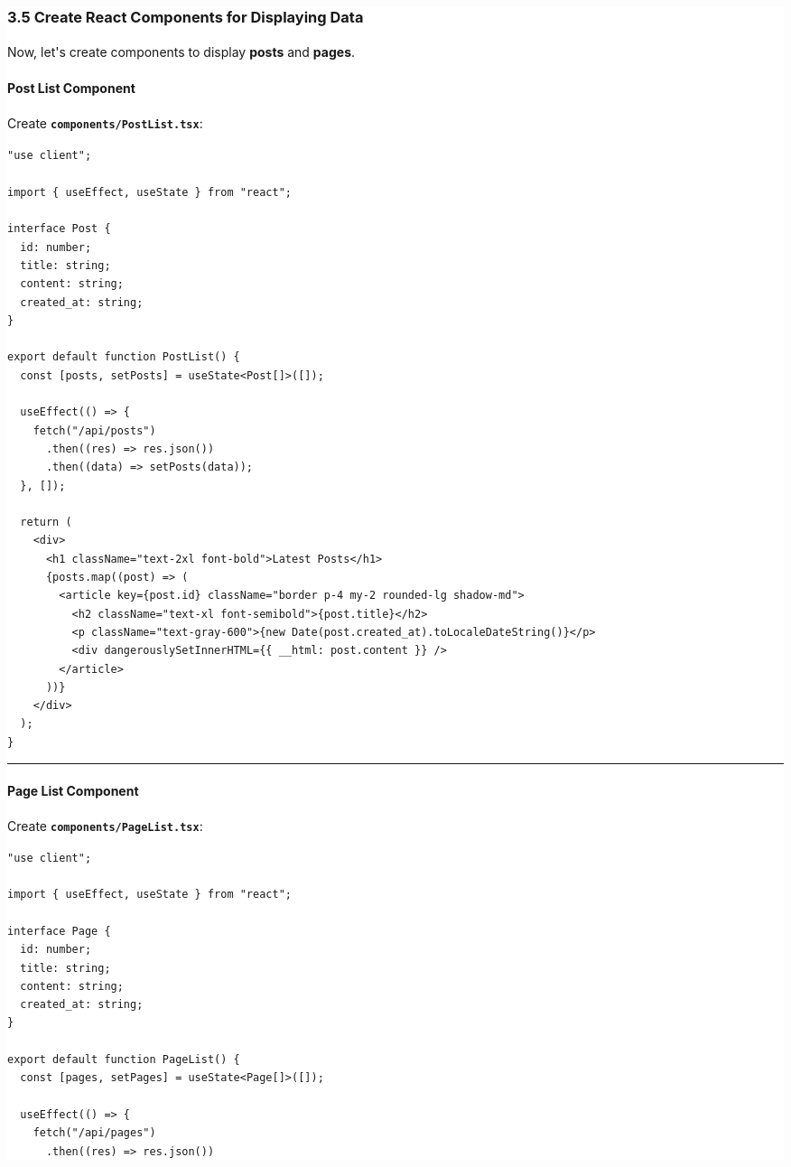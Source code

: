 
### **3.5 Create React Components for Displaying Data**
Now, let's create components to display **posts** and **pages**.

#### **Post List Component**
Create **`components/PostList.tsx`**:
```tsx
"use client";

import { useEffect, useState } from "react";

interface Post {
  id: number;
  title: string;
  content: string;
  created_at: string;
}

export default function PostList() {
  const [posts, setPosts] = useState<Post[]>([]);

  useEffect(() => {
    fetch("/api/posts")
      .then((res) => res.json())
      .then((data) => setPosts(data));
  }, []);

  return (
    <div>
      <h1 className="text-2xl font-bold">Latest Posts</h1>
      {posts.map((post) => (
        <article key={post.id} className="border p-4 my-2 rounded-lg shadow-md">
          <h2 className="text-xl font-semibold">{post.title}</h2>
          <p className="text-gray-600">{new Date(post.created_at).toLocaleDateString()}</p>
          <div dangerouslySetInnerHTML={{ __html: post.content }} />
        </article>
      ))}
    </div>
  );
}
```

---

#### **Page List Component**
Create **`components/PageList.tsx`**:
```tsx
"use client";

import { useEffect, useState } from "react";

interface Page {
  id: number;
  title: string;
  content: string;
  created_at: string;
}

export default function PageList() {
  const [pages, setPages] = useState<Page[]>([]);

  useEffect(() => {
    fetch("/api/pages")
      .then((res) => res.json())
```